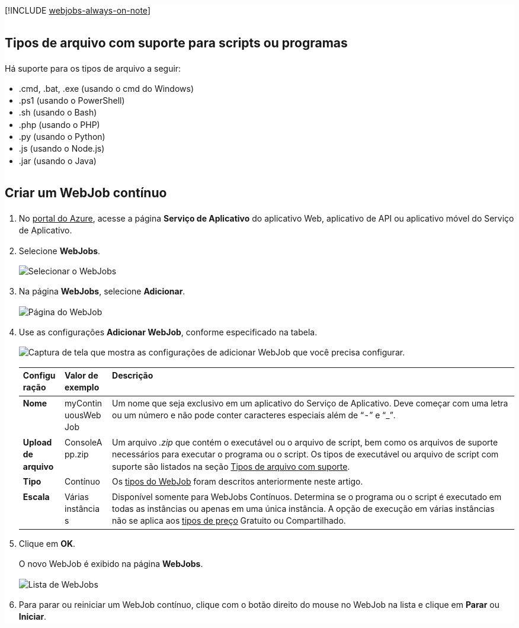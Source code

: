 [!INCLUDE [webjobs-always-on-note](../../includes/webjobs-always-on-note.md)]

## <a name="supported-file-types-for-scripts-or-programs"></a><a name="acceptablefiles"></a>Tipos de arquivo com suporte para scripts ou programas

Há suporte para os tipos de arquivo a seguir:

* .cmd, .bat, .exe (usando o cmd do Windows)
* .ps1 (usando o PowerShell)
* .sh (usando o Bash)
* .php (usando o PHP)
* .py (usando o Python)
* .js (usando o Node.js)
* .jar (usando o Java)

## <a name="create-a-continuous-webjob"></a><a name="CreateContinuous"></a> Criar um WebJob contínuo



1. No [portal do Azure](https://portal.azure.com), acesse a página **Serviço de Aplicativo** do aplicativo Web, aplicativo de API ou aplicativo móvel do Serviço de Aplicativo.

2. Selecione **WebJobs**.

   ![Selecionar o WebJobs](./media/web-sites-create-web-jobs/select-webjobs.png)

2. Na página **WebJobs**, selecione **Adicionar**.

    ![Página do WebJob](./media/web-sites-create-web-jobs/wjblade.png)

3. Use as configurações **Adicionar WebJob**, conforme especificado na tabela.

   ![Captura de tela que mostra as configurações de adicionar WebJob que você precisa configurar.](./media/web-sites-create-web-jobs/addwjcontinuous.png)

   | Configuração      | Valor de exemplo   | Descrição  |
   | ------------ | ----------------- | ------------ |
   | **Nome** | myContinuousWebJob | Um nome que seja exclusivo em um aplicativo do Serviço de Aplicativo. Deve começar com uma letra ou um número e não pode conter caracteres especiais além de “-” e “_”. |
   | **Upload de arquivo** | ConsoleApp.zip | Um arquivo *.zip* que contém o executável ou o arquivo de script, bem como os arquivos de suporte necessários para executar o programa ou o script. Os tipos de executável ou arquivo de script com suporte são listados na seção [Tipos de arquivo com suporte](#acceptablefiles). |
   | **Tipo** | Contínuo | Os [tipos do WebJob](#webjob-types) foram descritos anteriormente neste artigo. |
   | **Escala** | Várias instâncias | Disponível somente para WebJobs Contínuos. Determina se o programa ou o script é executado em todas as instâncias ou apenas em uma única instância. A opção de execução em várias instâncias não se aplica aos [tipos de preço](https://azure.microsoft.com/pricing/details/app-service/?ref=microsoft.com&utm_source=microsoft.com&utm_medium=docs&utm_campaign=visualstudio) Gratuito ou Compartilhado. | 

4. Clique em **OK**.

   O novo WebJob é exibido na página **WebJobs**.

   ![Lista de WebJobs](./media/web-sites-create-web-jobs/listallwebjobs.png)

2. Para parar ou reiniciar um WebJob contínuo, clique com o botão direito do mouse no WebJob na lista e clique em **Parar** ou **Iniciar**.
